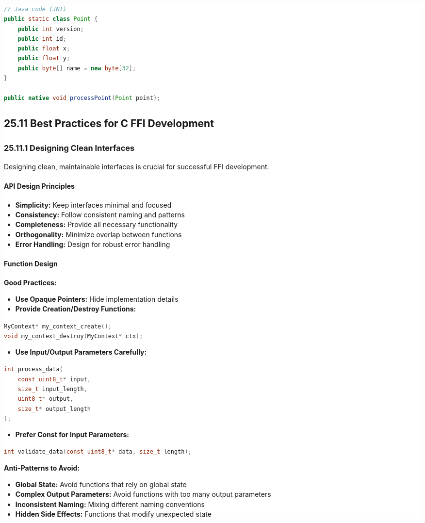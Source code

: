 ```python
```

```java
// Java code (JNI)
public static class Point {
    public int version;
    public int id;
    public float x;
    public float y;
    public byte[] name = new byte[32];
}

public native void processPoint(Point point);
```

## 25.11 Best Practices for C FFI Development

### 25.11.1 Designing Clean Interfaces

Designing clean, maintainable interfaces is crucial for successful FFI development.

#### API Design Principles

*   **Simplicity:** Keep interfaces minimal and focused
*   **Consistency:** Follow consistent naming and patterns
*   **Completeness:** Provide all necessary functionality
*   **Orthogonality:** Minimize overlap between functions
*   **Error Handling:** Design for robust error handling

#### Function Design

**Good Practices:**
*   **Use Opaque Pointers:** Hide implementation details
*   **Provide Creation/Destroy Functions:**
  ```c
  MyContext* my_context_create();
  void my_context_destroy(MyContext* ctx);
  ```
*   **Use Input/Output Parameters Carefully:**
  ```c
  int process_data(
      const uint8_t* input, 
      size_t input_length,
      uint8_t* output,
      size_t* output_length
  );
  ```
*   **Prefer Const for Input Parameters:**
  ```c
  int validate_data(const uint8_t* data, size_t length);
  ```

**Anti-Patterns to Avoid:**
*   **Global State:** Avoid functions that rely on global state
*   **Complex Output Parameters:** Avoid functions with too many output parameters
*   **Inconsistent Naming:** Mixing different naming conventions
*   **Hidden Side Effects:** Functions that modify unexpected state
